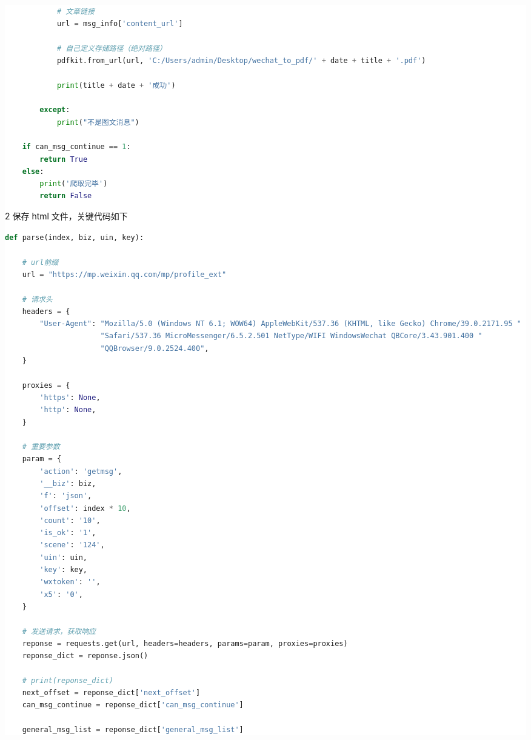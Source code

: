 ```python
            # 文章链接
            url = msg_info['content_url']

            # 自己定义存储路径（绝对路径）
            pdfkit.from_url(url, 'C:/Users/admin/Desktop/wechat_to_pdf/' + date + title + '.pdf')

            print(title + date + '成功')

        except:
            print("不是图文消息")

    if can_msg_continue == 1:
        return True
    else:
        print('爬取完毕')
        return False
```

2 保存 html 文件，关键代码如下

```python
def parse(index, biz, uin, key):

    # url前缀
    url = "https://mp.weixin.qq.com/mp/profile_ext"

    # 请求头
    headers = {
        "User-Agent": "Mozilla/5.0 (Windows NT 6.1; WOW64) AppleWebKit/537.36 (KHTML, like Gecko) Chrome/39.0.2171.95 "
                      "Safari/537.36 MicroMessenger/6.5.2.501 NetType/WIFI WindowsWechat QBCore/3.43.901.400 "
                      "QQBrowser/9.0.2524.400",
    }

    proxies = {
        'https': None,
        'http': None,
    }

    # 重要参数
    param = {
        'action': 'getmsg',
        '__biz': biz,
        'f': 'json',
        'offset': index * 10,
        'count': '10',
        'is_ok': '1',
        'scene': '124',
        'uin': uin,
        'key': key,
        'wxtoken': '',
        'x5': '0',
    }

    # 发送请求，获取响应
    reponse = requests.get(url, headers=headers, params=param, proxies=proxies)
    reponse_dict = reponse.json()

    # print(reponse_dict)
    next_offset = reponse_dict['next_offset']
    can_msg_continue = reponse_dict['can_msg_continue']

    general_msg_list = reponse_dict['general_msg_list']
```